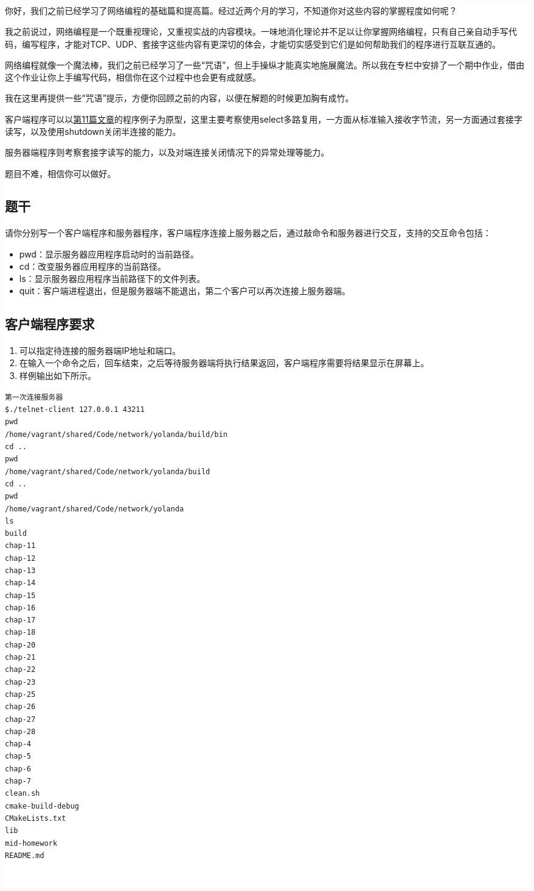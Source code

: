 <audio title="期中大作业丨动手编写一个自己的程序吧！" src="https://static001.geekbang.org/resource/audio/e7/8d/e77de7324232befc46d3f9f6c6cc3f8d.mp3" controls="controls"></audio> 
<p>你好，我们之前已经学习了网络编程的基础篇和提高篇。经过近两个月的学习，不知道你对这些内容的掌握程度如何呢？</p><p>我之前说过，网络编程是一个既重视理论，又重视实战的内容模块。一味地消化理论并不足以让你掌握网络编程，只有自己亲自动手写代码，编写程序，才能对TCP、UDP、套接字这些内容有更深切的体会，才能切实感受到它们是如何帮助我们的程序进行互联互通的。</p><p>网络编程就像一个魔法棒，我们之前已经学习了一些“咒语”，但上手操纵才能真实地施展魔法。所以我在专栏中安排了一个期中作业，借由这个作业让你上手编写代码，相信你在这个过程中也会更有成就感。</p><p>我在这里再提供一些“咒语”提示，方便你回顾之前的内容，以便在解题的时候更加胸有成竹。</p><p>客户端程序可以以<a href="https://time.geekbang.org/column/article/126126">第11篇文章</a>的程序例子为原型，这里主要考察使用select多路复用，一方面从标准输入接收字节流，另一方面通过套接字读写，以及使用shutdown关闭半连接的能力。</p><p>服务器端程序则考察套接字读写的能力，以及对端连接关闭情况下的异常处理等能力。</p><p>题目不难，相信你可以做好。</p><h2>题干</h2><p>请你分别写一个客户端程序和服务器程序，客户端程序连接上服务器之后，通过敲命令和服务器进行交互，支持的交互命令包括：</p><ul>
<li>pwd：显示服务器应用程序启动时的当前路径。</li>
<li>cd：改变服务器应用程序的当前路径。</li>
<li>ls：显示服务器应用程序当前路径下的文件列表。</li>
<li>quit：客户端进程退出，但是服务器端不能退出，第二个客户可以再次连接上服务器端。</li>
</ul><h2>客户端程序要求</h2><ol>
<li>可以指定待连接的服务器端IP地址和端口。</li>
<li>在输入一个命令之后，回车结束，之后等待服务器端将执行结果返回，客户端程序需要将结果显示在屏幕上。</li>
<li>样例输出如下所示。</li>
</ol><pre><code>第一次连接服务器
$./telnet-client 127.0.0.1 43211
pwd
/home/vagrant/shared/Code/network/yolanda/build/bin
cd ..
pwd
/home/vagrant/shared/Code/network/yolanda/build
cd ..
pwd
/home/vagrant/shared/Code/network/yolanda
ls
build
chap-11
chap-12
chap-13
chap-14
chap-15
chap-16
chap-17
chap-18
chap-20
chap-21
chap-22
chap-23
chap-25
chap-26
chap-27
chap-28
chap-4
chap-5
chap-6
chap-7
clean.sh
cmake-build-debug
CMakeLists.txt
lib
mid-homework
README.md
